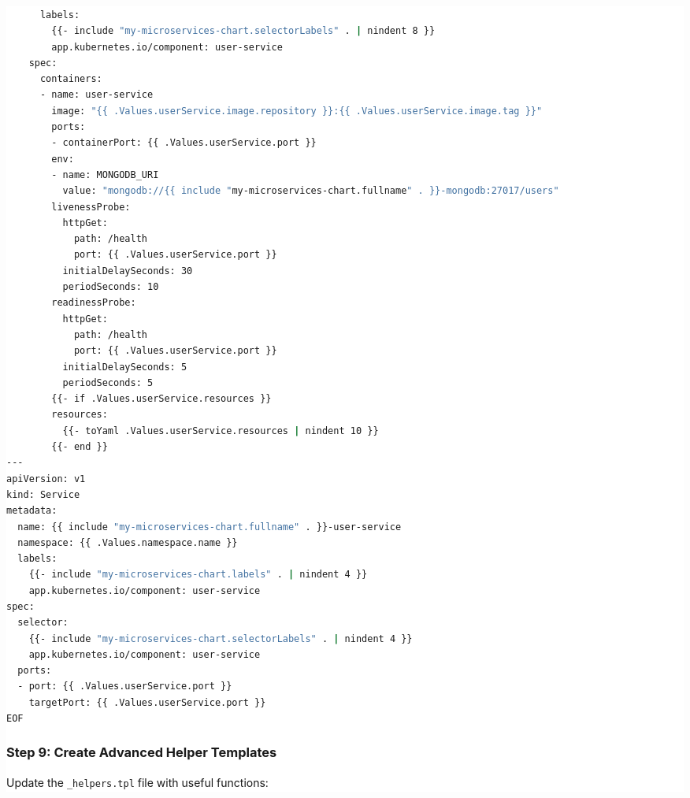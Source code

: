 ```bash
      labels:
        {{- include "my-microservices-chart.selectorLabels" . | nindent 8 }}
        app.kubernetes.io/component: user-service
    spec:
      containers:
      - name: user-service
        image: "{{ .Values.userService.image.repository }}:{{ .Values.userService.image.tag }}"
        ports:
        - containerPort: {{ .Values.userService.port }}
        env:
        - name: MONGODB_URI
          value: "mongodb://{{ include "my-microservices-chart.fullname" . }}-mongodb:27017/users"
        livenessProbe:
          httpGet:
            path: /health
            port: {{ .Values.userService.port }}
          initialDelaySeconds: 30
          periodSeconds: 10
        readinessProbe:
          httpGet:
            path: /health
            port: {{ .Values.userService.port }}
          initialDelaySeconds: 5
          periodSeconds: 5
        {{- if .Values.userService.resources }}
        resources:
          {{- toYaml .Values.userService.resources | nindent 10 }}
        {{- end }}
---
apiVersion: v1
kind: Service
metadata:
  name: {{ include "my-microservices-chart.fullname" . }}-user-service
  namespace: {{ .Values.namespace.name }}
  labels:
    {{- include "my-microservices-chart.labels" . | nindent 4 }}
    app.kubernetes.io/component: user-service
spec:
  selector:
    {{- include "my-microservices-chart.selectorLabels" . | nindent 4 }}
    app.kubernetes.io/component: user-service
  ports:
  - port: {{ .Values.userService.port }}
    targetPort: {{ .Values.userService.port }}
EOF
```

### Step 9: Create Advanced Helper Templates

Update the `_helpers.tpl` file with useful functions:
